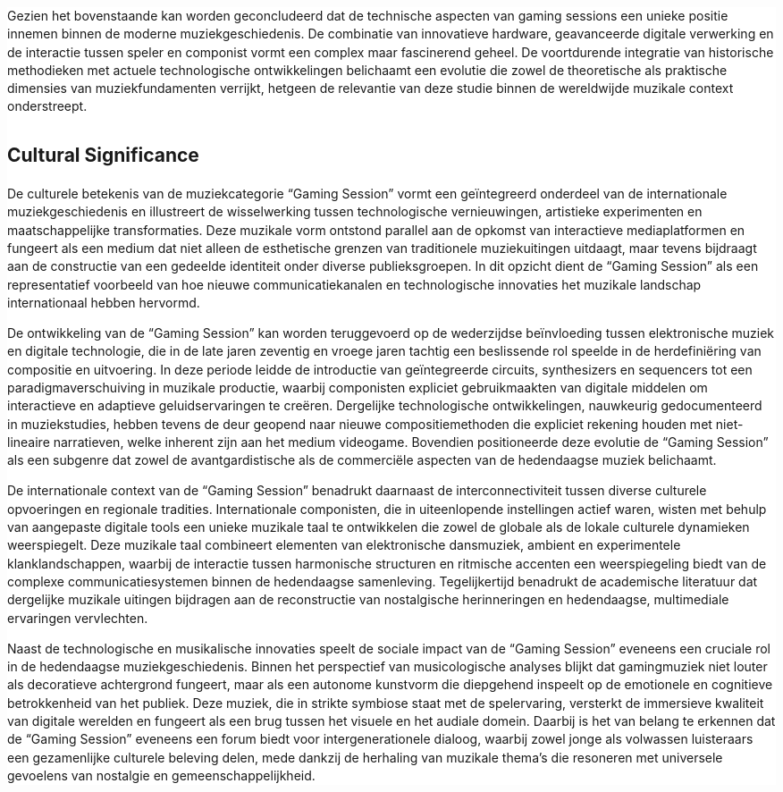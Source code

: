Gezien het bovenstaande kan worden geconcludeerd dat de technische aspecten van gaming sessions een
unieke positie innemen binnen de moderne muziekgeschiedenis. De combinatie van innovatieve hardware,
geavanceerde digitale verwerking en de interactie tussen speler en componist vormt een complex maar
fascinerend geheel. De voortdurende integratie van historische methodieken met actuele
technologische ontwikkelingen belichaamt een evolutie die zowel de theoretische als praktische
dimensies van muziekfundamenten verrijkt, hetgeen de relevantie van deze studie binnen de
wereldwijde muzikale context onderstreept.

## Cultural Significance

De culturele betekenis van de muziekcategorie “Gaming Session” vormt een geïntegreerd onderdeel van
de internationale muziekgeschiedenis en illustreert de wisselwerking tussen technologische
vernieuwingen, artistieke experimenten en maatschappelijke transformaties. Deze muzikale vorm
ontstond parallel aan de opkomst van interactieve mediaplatformen en fungeert als een medium dat
niet alleen de esthetische grenzen van traditionele muziekuitingen uitdaagt, maar tevens bijdraagt
aan de constructie van een gedeelde identiteit onder diverse publieksgroepen. In dit opzicht dient
de “Gaming Session” als een representatief voorbeeld van hoe nieuwe communicatiekanalen en
technologische innovaties het muzikale landschap internationaal hebben hervormd.

De ontwikkeling van de “Gaming Session” kan worden teruggevoerd op de wederzijdse beïnvloeding
tussen elektronische muziek en digitale technologie, die in de late jaren zeventig en vroege jaren
tachtig een beslissende rol speelde in de herdefiniëring van compositie en uitvoering. In deze
periode leidde de introductie van geïntegreerde circuits, synthesizers en sequencers tot een
paradigmaverschuiving in muzikale productie, waarbij componisten expliciet gebruikmaakten van
digitale middelen om interactieve en adaptieve geluidservaringen te creëren. Dergelijke
technologische ontwikkelingen, nauwkeurig gedocumenteerd in muziekstudies, hebben tevens de deur
geopend naar nieuwe compositiemethoden die expliciet rekening houden met niet-lineaire narratieven,
welke inherent zijn aan het medium videogame. Bovendien positioneerde deze evolutie de “Gaming
Session” als een subgenre dat zowel de avantgardistische als de commerciële aspecten van de
hedendaagse muziek belichaamt.

De internationale context van de “Gaming Session” benadrukt daarnaast de interconnectiviteit tussen
diverse culturele opvoeringen en regionale tradities. Internationale componisten, die in
uiteenlopende instellingen actief waren, wisten met behulp van aangepaste digitale tools een unieke
muzikale taal te ontwikkelen die zowel de globale als de lokale culturele dynamieken weerspiegelt.
Deze muzikale taal combineert elementen van elektronische dansmuziek, ambient en experimentele
klanklandschappen, waarbij de interactie tussen harmonische structuren en ritmische accenten een
weerspiegeling biedt van de complexe communicatiesystemen binnen de hedendaagse samenleving.
Tegelijkertijd benadrukt de academische literatuur dat dergelijke muzikale uitingen bijdragen aan de
reconstructie van nostalgische herinneringen en hedendaagse, multimediale ervaringen vervlechten.

Naast de technologische en musikalische innovaties speelt de sociale impact van de “Gaming Session”
eveneens een cruciale rol in de hedendaagse muziekgeschiedenis. Binnen het perspectief van
musicologische analyses blijkt dat gamingmuziek niet louter als decoratieve achtergrond fungeert,
maar als een autonome kunstvorm die diepgehend inspeelt op de emotionele en cognitieve betrokkenheid
van het publiek. Deze muziek, die in strikte symbiose staat met de spelervaring, versterkt de
immersieve kwaliteit van digitale werelden en fungeert als een brug tussen het visuele en het
audiale domein. Daarbij is het van belang te erkennen dat de “Gaming Session” eveneens een forum
biedt voor intergenerationele dialoog, waarbij zowel jonge als volwassen luisteraars een
gezamenlijke culturele beleving delen, mede dankzij de herhaling van muzikale thema’s die resoneren
met universele gevoelens van nostalgie en gemeenschappelijkheid.
